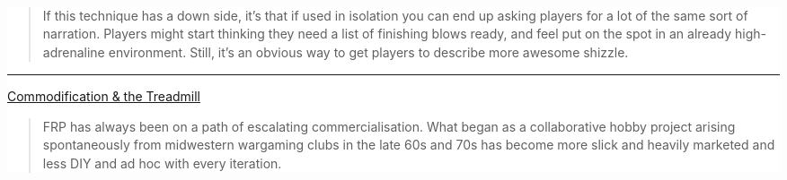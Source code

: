 > If this technique has a down side, it’s that if used in isolation you can end up asking players for a lot of the same sort of narration. Players might start thinking they need a list of finishing blows ready, and feel put on the spot in an already high-adrenaline environment. Still, it’s an obvious way to get players to describe more awesome shizzle.

<hr/>

[Commodification & the Treadmill](https://valinard.writeas.com/commodification-and-the-treadmill?eow)

> FRP has always been on a path of escalating commercialisation. What began as a collaborative hobby project arising spontaneously from midwestern wargaming clubs in the late 60s and 70s has become more slick and heavily marketed and less DIY and ad hoc with every iteration.

